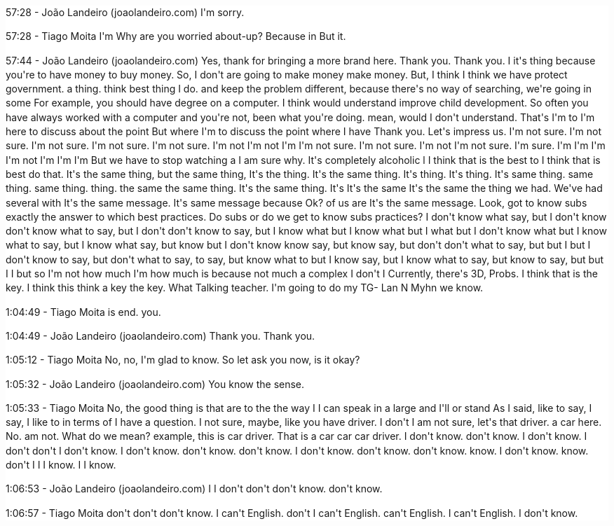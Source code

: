 57:28 - João Landeiro (joaolandeiro.com)
  I'm sorry.

57:28 - Tiago Moita
  I'm Why are you worried about-up? Because in But it.

57:44 - João Landeiro (joaolandeiro.com)
  Yes, thank for bringing a more brand here. Thank you. Thank you. I it's thing because you're to have money to buy money.  So, I don't are going to make money make money. But, I think I think we have protect government. a thing.  think best thing I do. and keep the problem different, because there's no way of searching, we're going in some  For example, you should have degree on a computer. I think would understand improve child development. So often you have always worked with a computer and you're not, been what you're doing.  mean, would I don't understand. That's I'm to I'm here to discuss about the point But where I'm to discuss the point where I have Thank you.  Let's impress us. I'm not sure. I'm not sure. I'm not sure. I'm not sure. I'm not sure. I'm not I'm not I'm I'm not sure.  I'm not sure. I'm not I'm not sure. I'm sure. I'm I'm I'm I'm not I'm I'm I'm But we have to stop watching a I am sure why.  It's completely alcoholic l I think that is the best to I think that is best do that. It's the same thing, but the same thing, It's the thing.  It's the same thing. It's thing. It's thing. It's same thing. same thing. same thing. thing. the same the same thing.  It's the same thing. It's It's the same It's the same the thing we had. We've had several with It's the same message.  It's same message because Ok? of us are It's the same message. Look, got to know subs exactly the answer to which best practices.  Do subs or do we get to know subs practices? I don't know what say, but I don't know don't know what to say, but I don't don't know to say, but I know what but I know what but I what but I don't know what but I know what to say, but I know what say, but know but I don't know know say, but know say, but don't don't what to say, but but I but I don't know to say, but don't what to say, to say, but know what to but I know say, but I know what to say, but know to say, but but I I but  so I'm not how much I'm how much is because not much a complex I don't I Currently, there's 3D, Probs.  I think that is the key. I think this think a key the key. What Talking teacher. I'm going to do my TG- Lan N Myhn we know.

1:04:49 - Tiago Moita
  is end. you.

1:04:49 - João Landeiro (joaolandeiro.com)
  Thank you. Thank you.

1:05:12 - Tiago Moita
  No, no, I'm glad to know. So let ask you now, is it okay?

1:05:32 - João Landeiro (joaolandeiro.com)
  You know the sense.

1:05:33 - Tiago Moita
  No, the good thing is that are to the the way I I can speak in a large and I'll or stand As I said, like to say, I say, I like to in terms of  I have a question. I not sure, maybe, like you have driver. I don't I am not sure, let's that driver.  a car here. No. am not. What do we mean? example, this is car driver. That is a car car car driver.  I don't know. don't know. I don't know. I don't don't I don't know. I don't know. don't know. don't know.  I don't know. don't know. don't know. know. I don't know. know. don't I I I know. I I know.

1:06:53 - João Landeiro (joaolandeiro.com)
  I I don't don't don't know. don't know.

1:06:57 - Tiago Moita
  don't don't don't know. I can't English. don't I can't English. can't English. I can't English. I don't know.
